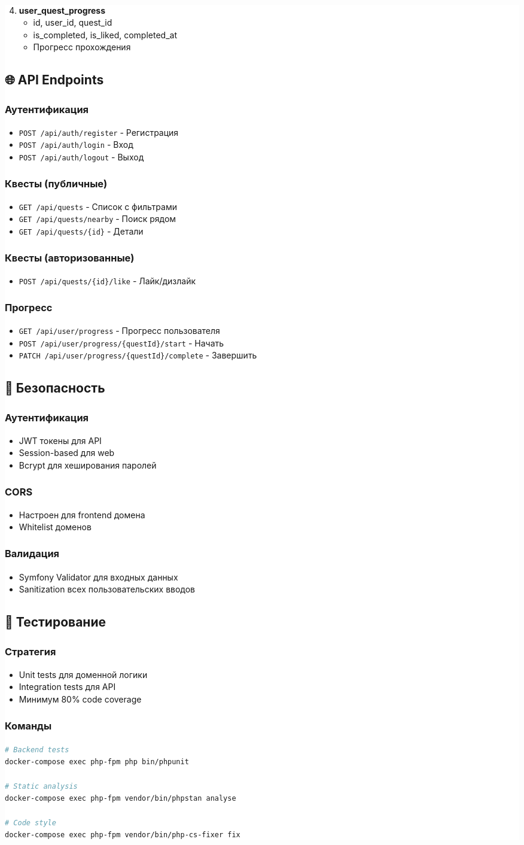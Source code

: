 4. **user_quest_progress**
   - id, user_id, quest_id
   - is_completed, is_liked, completed_at
   - Прогресс прохождения

## 🌐 API Endpoints

### Аутентификация
- `POST /api/auth/register` - Регистрация
- `POST /api/auth/login` - Вход
- `POST /api/auth/logout` - Выход

### Квесты (публичные)
- `GET /api/quests` - Список с фильтрами
- `GET /api/quests/nearby` - Поиск рядом
- `GET /api/quests/{id}` - Детали

### Квесты (авторизованные)
- `POST /api/quests/{id}/like` - Лайк/дизлайк

### Прогресс
- `GET /api/user/progress` - Прогресс пользователя
- `POST /api/user/progress/{questId}/start` - Начать
- `PATCH /api/user/progress/{questId}/complete` - Завершить

## 🔐 Безопасность

### Аутентификация
- JWT токены для API
- Session-based для web
- Bcrypt для хеширования паролей

### CORS
- Настроен для frontend домена
- Whitelist доменов

### Валидация
- Symfony Validator для входных данных
- Sanitization всех пользовательских вводов

## 🧪 Тестирование

### Стратегия
- Unit tests для доменной логики
- Integration tests для API
- Минимум 80% code coverage

### Команды
```bash
# Backend tests
docker-compose exec php-fpm php bin/phpunit

# Static analysis
docker-compose exec php-fpm vendor/bin/phpstan analyse

# Code style
docker-compose exec php-fpm vendor/bin/php-cs-fixer fix
```
